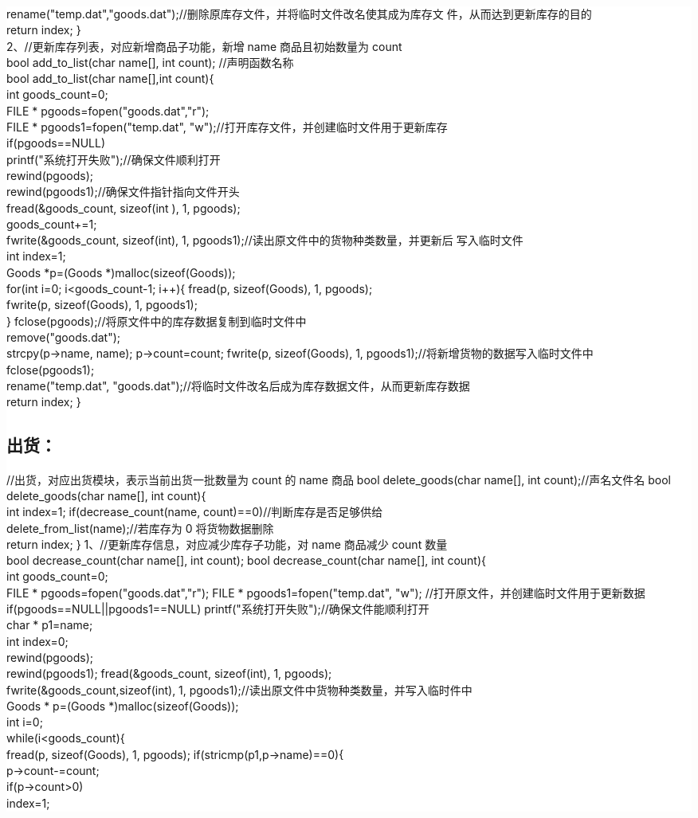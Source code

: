    rename("temp.dat","goods.dat");//删除原库存文件，并将临时文件改名使其成为库存文 件，从而达到更新库存的目的  
   return index; 
   }   
   2、//更新库存列表，对应新增商品子功能，新增 name 商品且初始数量为 count  
   bool add_to_list(char name[], int count); //声明函数名称  
   bool add_to_list(char name[],int count){  
   int goods_count=0;  
   FILE * pgoods=fopen("goods.dat","r");  
   FILE * pgoods1=fopen("temp.dat", "w");//打开库存文件，并创建临时文件用于更新库存  
   if(pgoods==NULL)  
   printf("系统打开失败");//确保文件顺利打开  
   rewind(pgoods);  
   rewind(pgoods1);//确保文件指针指向文件开头  
   fread(&goods_count, sizeof(int ), 1, pgoods);  
   goods_count+=1;  
   fwrite(&goods_count, sizeof(int), 1, pgoods1);//读出原文件中的货物种类数量，并更新后 写入临时文件  
   int index=1;  
   Goods *p=(Goods *)malloc(sizeof(Goods));  
   for(int i=0; i<goods_count-1; i++){
   fread(p, sizeof(Goods), 1, pgoods);   
   fwrite(p, sizeof(Goods), 1, pgoods1);  
   } 
   fclose(pgoods);//将原文件中的库存数据复制到临时文件中  
   remove("goods.dat");  
   strcpy(p->name, name); 
   p->count=count; 
   fwrite(p, sizeof(Goods), 1, pgoods1);//将新增货物的数据写入临时文件中  
   fclose(pgoods1);  
   rename("temp.dat", "goods.dat");//将临时文件改名后成为库存数据文件，从而更新库存数据  
   return index; 
   }   
   
   出货：
   -----
   //出货，对应出货模块，表示当前出货一批数量为 count 的 name 商品 
   bool delete_goods(char name[], int count);//声名文件名 
   bool delete_goods(char name[], int count){  
   int index=1; 
    if(decrease_count(name, count)==0)//判断库存是否足够供给  
    delete_from_list(name);//若库存为 0 将货物数据删除  
    return index; 
    } 
    1、//更新库存信息，对应减少库存子功能，对 name 商品减少 count 数量  
    bool decrease_count(char name[], int count);
    bool decrease_count(char name[], int count){  
    int goods_count=0;  
    FILE * pgoods=fopen("goods.dat","r"); 
    FILE * pgoods1=fopen("temp.dat", "w"); //打开原文件，并创建临时文件用于更新数据  
    if(pgoods==NULL||pgoods1==NULL) 
    printf("系统打开失败");//确保文件能顺利打开  
    char * p1=name;  
    int index=0;  
    rewind(pgoods);  
    rewind(pgoods1); 
    fread(&goods_count, sizeof(int), 1, pgoods);  
    fwrite(&goods_count,sizeof(int), 1, pgoods1);//读出原文件中货物种类数量，并写入临时件中  
    Goods * p=(Goods *)malloc(sizeof(Goods));  
    int i=0;  
    while(i<goods_count){  
    fread(p, sizeof(Goods), 1, pgoods); 
   if(stricmp(p1,p->name)==0){    
   p->count-=count;    
   if(p->count>0)    
   index=1;    